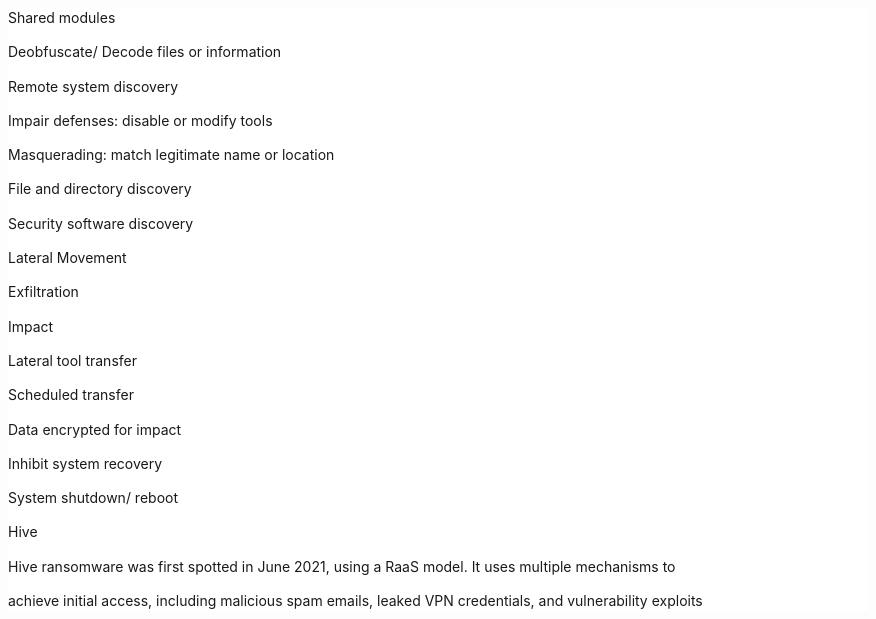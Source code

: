 Shared modules

Deobfuscate/
Decode files or 
information

Remote 
system 
discovery

Impair 
defenses: 
disable or 
modify tools

Masquerading: 
match 
legitimate 
name or 
location

File and 
directory 
discovery

Security 
software 
discovery

Lateral 
Movement

Exfiltration

Impact

Lateral tool 
transfer

Scheduled 
transfer

Data 
encrypted for 
impact

Inhibit system 
recovery

System 
shutdown/
reboot

Hive

Hive ransomware was first spotted in June 2021, using a RaaS model. It uses multiple mechanisms to 

achieve initial access, including malicious spam emails, leaked VPN credentials, and vulnerability exploits 
